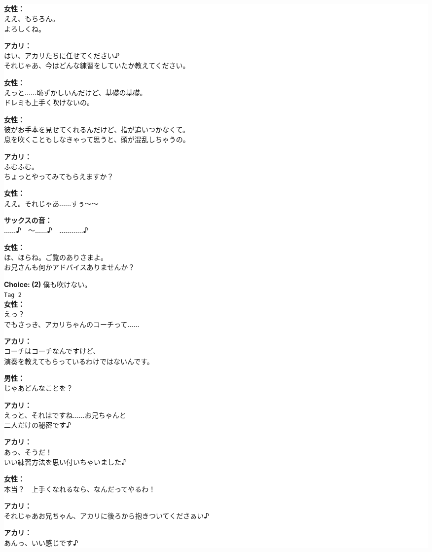 **女性：**  
ええ、もちろん。  
よろしくね。  
  
**アカリ：**  
はい、アカリたちに任せてください♪  
それじゃあ、今はどんな練習をしていたか教えてください。  
  
**女性：**  
えっと……恥ずかしいんだけど、基礎の基礎。  
ドレミも上手く吹けないの。  
  
**女性：**  
彼がお手本を見せてくれるんだけど、指が追いつかなくて。  
息を吹くこともしなきゃって思うと、頭が混乱しちゃうの。  
  
**アカリ：**  
ふむふむ。  
ちょっとやってみてもらえますか？  
  
**女性：**  
ええ。それじゃあ……すぅ～～  
  
**サックスの音：**  
……♪　～……♪　…………♪  
  
**女性：**  
ほ、ほらね。ご覧のありさまよ。  
お兄さんも何かアドバイスありませんか？  
  
**Choice: (2)**  僕も吹けない。  
`Tag 2`  
**女性：**  
えっ？  
でもさっき、アカリちゃんのコーチって……  
  
**アカリ：**  
コーチはコーチなんですけど、  
演奏を教えてもらっているわけではないんです。  
  
**男性：**  
じゃあどんなことを？  
  
**アカリ：**  
えっと、それはですね……お兄ちゃんと  
二人だけの秘密です♪  
  
**アカリ：**  
あっ、そうだ！  
いい練習方法を思い付いちゃいました♪  
  
**女性：**  
本当？　上手くなれるなら、なんだってやるわ！  
  
**アカリ：**  
それじゃあお兄ちゃん、アカリに後ろから抱きついてくださぁい♪  
  
**アカリ：**  
あんっ、いい感じです♪  
  